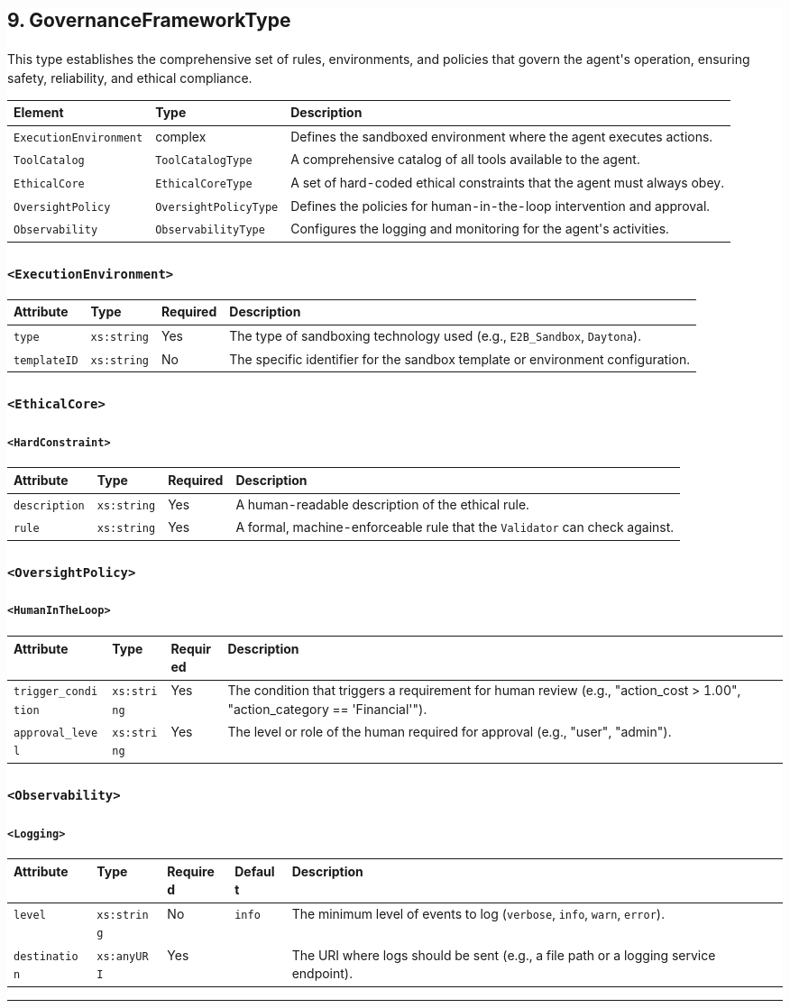 
## 9. GovernanceFrameworkType

This type establishes the comprehensive set of rules, environments, and policies that govern the agent's operation, ensuring safety, reliability, and ethical compliance.

| Element | Type | Description |
| :--- | :--- | :--- |
| `ExecutionEnvironment` | complex | Defines the sandboxed environment where the agent executes actions. |
| `ToolCatalog` | `ToolCatalogType` | A comprehensive catalog of all tools available to the agent. |
| `EthicalCore` | `EthicalCoreType` | A set of hard-coded ethical constraints that the agent must always obey. |
| `OversightPolicy` | `OversightPolicyType` | Defines the policies for human-in-the-loop intervention and approval. |
| `Observability` | `ObservabilityType` | Configures the logging and monitoring for the agent's activities. |

### `<ExecutionEnvironment>`

| Attribute | Type | Required | Description |
| :--- | :--- | :--- | :--- |
| `type` | `xs:string` | Yes | The type of sandboxing technology used (e.g., `E2B_Sandbox`, `Daytona`). |
| `templateID` | `xs:string` | No | The specific identifier for the sandbox template or environment configuration. |

### `<EthicalCore>`

#### `<HardConstraint>`

| Attribute | Type | Required | Description |
| :--- | :--- | :--- | :--- |
| `description` | `xs:string` | Yes | A human-readable description of the ethical rule. |
| `rule` | `xs:string` | Yes | A formal, machine-enforceable rule that the `Validator` can check against. |

### `<OversightPolicy>`

#### `<HumanInTheLoop>`

| Attribute | Type | Required | Description |
| :--- | :--- | :--- | :--- |
| `trigger_condition` | `xs:string` | Yes | The condition that triggers a requirement for human review (e.g., "action_cost > 1.00", "action_category == 'Financial'"). |
| `approval_level` | `xs:string` | Yes | The level or role of the human required for approval (e.g., "user", "admin"). |

### `<Observability>`

#### `<Logging>`

| Attribute | Type | Required | Default | Description |
| :--- | :--- | :--- | :--- | :--- |
| `level` | `xs:string` | No | `info` | The minimum level of events to log (`verbose`, `info`, `warn`, `error`). |
| `destination` | `xs:anyURI` | Yes | | The URI where logs should be sent (e.g., a file path or a logging service endpoint). |

---